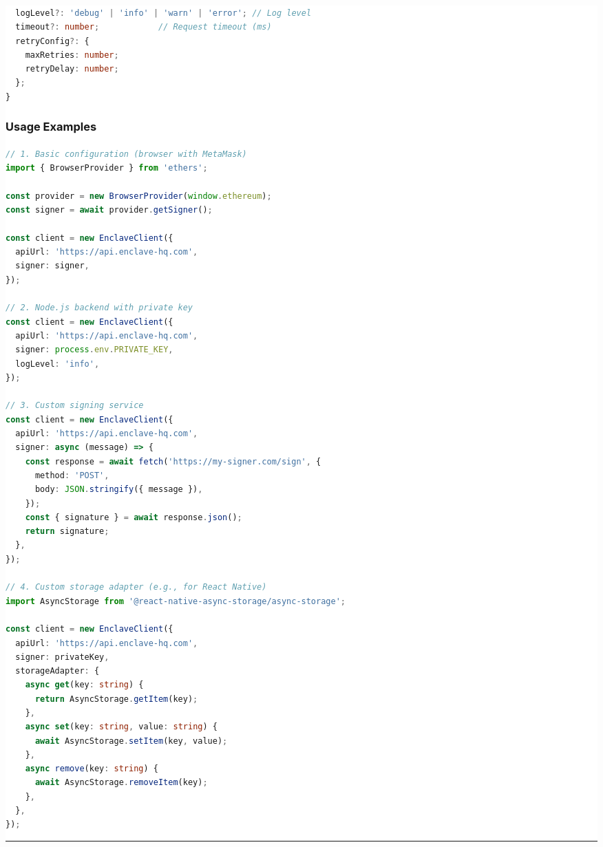 ```typescript
  logLevel?: 'debug' | 'info' | 'warn' | 'error'; // Log level
  timeout?: number;            // Request timeout (ms)
  retryConfig?: {
    maxRetries: number;
    retryDelay: number;
  };
}
```

### Usage Examples

```typescript
// 1. Basic configuration (browser with MetaMask)
import { BrowserProvider } from 'ethers';

const provider = new BrowserProvider(window.ethereum);
const signer = await provider.getSigner();

const client = new EnclaveClient({
  apiUrl: 'https://api.enclave-hq.com',
  signer: signer,
});

// 2. Node.js backend with private key
const client = new EnclaveClient({
  apiUrl: 'https://api.enclave-hq.com',
  signer: process.env.PRIVATE_KEY,
  logLevel: 'info',
});

// 3. Custom signing service
const client = new EnclaveClient({
  apiUrl: 'https://api.enclave-hq.com',
  signer: async (message) => {
    const response = await fetch('https://my-signer.com/sign', {
      method: 'POST',
      body: JSON.stringify({ message }),
    });
    const { signature } = await response.json();
    return signature;
  },
});

// 4. Custom storage adapter (e.g., for React Native)
import AsyncStorage from '@react-native-async-storage/async-storage';

const client = new EnclaveClient({
  apiUrl: 'https://api.enclave-hq.com',
  signer: privateKey,
  storageAdapter: {
    async get(key: string) {
      return AsyncStorage.getItem(key);
    },
    async set(key: string, value: string) {
      await AsyncStorage.setItem(key, value);
    },
    async remove(key: string) {
      await AsyncStorage.removeItem(key);
    },
  },
});
```

---